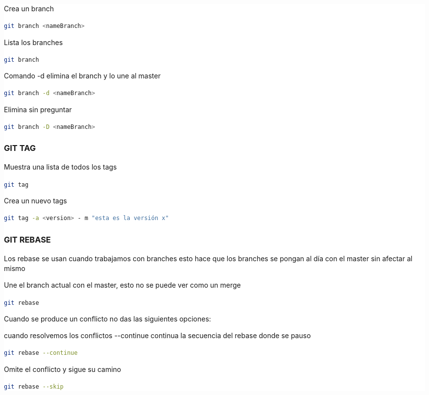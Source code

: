 Crea un branch

```bash
git branch <nameBranch>
```

Lista los branches

```bash
git branch
```

Comando -d elimina el branch y lo une al master

```bash
git branch -d <nameBranch>
```

Elimina sin preguntar

```bash
git branch -D <nameBranch>
```

### GIT TAG

Muestra una lista de todos los tags

```bash
git tag
```

Crea un nuevo tags

```bash
git tag -a <version> - m "esta es la versión x"
```

### GIT REBASE

Los rebase se usan cuando trabajamos con branches esto hace que los branches se pongan al día con el master sin afectar al mismo

Une el branch actual con el master, esto no se puede ver como un merge

```bash
git rebase
```

Cuando se produce un conflicto no das las siguientes opciones:

cuando resolvemos los conflictos --continue continua la secuencia del rebase donde se pauso

```bash
git rebase --continue 
```

Omite el conflicto y sigue su camino

```bash
git rebase --skip
```
